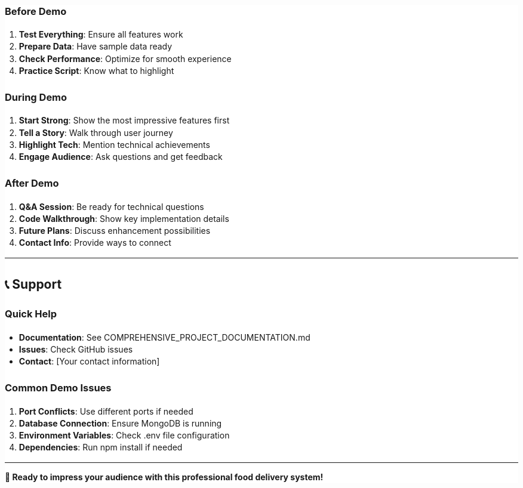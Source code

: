 ### **Before Demo**
1. **Test Everything**: Ensure all features work
2. **Prepare Data**: Have sample data ready
3. **Check Performance**: Optimize for smooth experience
4. **Practice Script**: Know what to highlight

### **During Demo**
1. **Start Strong**: Show the most impressive features first
2. **Tell a Story**: Walk through user journey
3. **Highlight Tech**: Mention technical achievements
4. **Engage Audience**: Ask questions and get feedback

### **After Demo**
1. **Q&A Session**: Be ready for technical questions
2. **Code Walkthrough**: Show key implementation details
3. **Future Plans**: Discuss enhancement possibilities
4. **Contact Info**: Provide ways to connect

---

## 📞 Support

### **Quick Help**
- **Documentation**: See COMPREHENSIVE_PROJECT_DOCUMENTATION.md
- **Issues**: Check GitHub issues
- **Contact**: [Your contact information]

### **Common Demo Issues**
1. **Port Conflicts**: Use different ports if needed
2. **Database Connection**: Ensure MongoDB is running
3. **Environment Variables**: Check .env file configuration
4. **Dependencies**: Run npm install if needed

---

**🎯 Ready to impress your audience with this professional food delivery system!**
